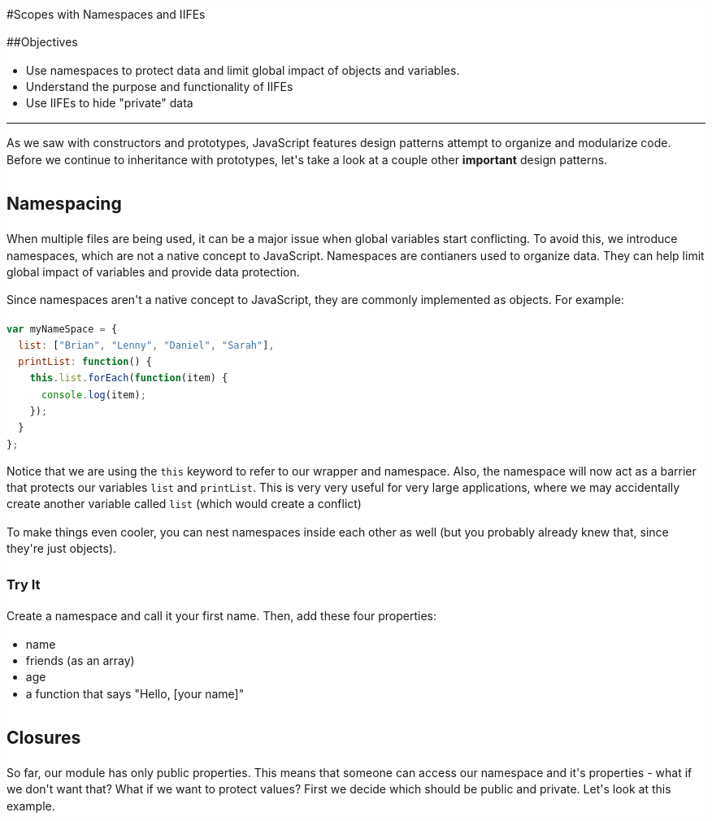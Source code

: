 #Scopes with Namespaces and IIFEs

##Objectives

* Use namespaces to protect data and limit global impact of objects and variables.
* Understand the purpose and functionality of IIFEs
* Use IIFEs to hide "private" data

---

As we saw with constructors and prototypes, JavaScript features design patterns attempt to organize and modularize code. Before we continue to inheritance with prototypes, let's take a look at a couple other **important** design patterns.

## Namespacing

When multiple files are being used, it can be a major issue when global variables start conflicting. To avoid this, we introduce namespaces, which are not a native concept to JavaScript. Namespaces are contianers used to organize data. They can help limit global impact of variables and provide data protection.

Since namespaces aren't a native concept to JavaScript, they are commonly implemented as objects. For example:

```js
var myNameSpace = {
  list: ["Brian", "Lenny", "Daniel", "Sarah"],
  printList: function() {
    this.list.forEach(function(item) {
      console.log(item);
    });
  }
};
```

Notice that we are using the `this` keyword to refer to our wrapper and namespace. Also, the namespace will now act as a barrier that protects our variables `list` and `printList`. This is very very useful for very large applications, where we may accidentally create another variable called `list` (which would create a conflict)

To make things even cooler, you can nest namespaces inside each other as well (but you probably already knew that, since they're just objects).

### Try It

Create a namespace and call it your first name. Then, add these four properties:
* name
* friends (as an array)
* age
* a function that says "Hello, [your name]"


## Closures

So far, our module has only public properties. This means that someone can access our namespace and it's properties - what if we don't want that? What if we want to protect values? First we decide which should be public and private. Let's look at this example.
